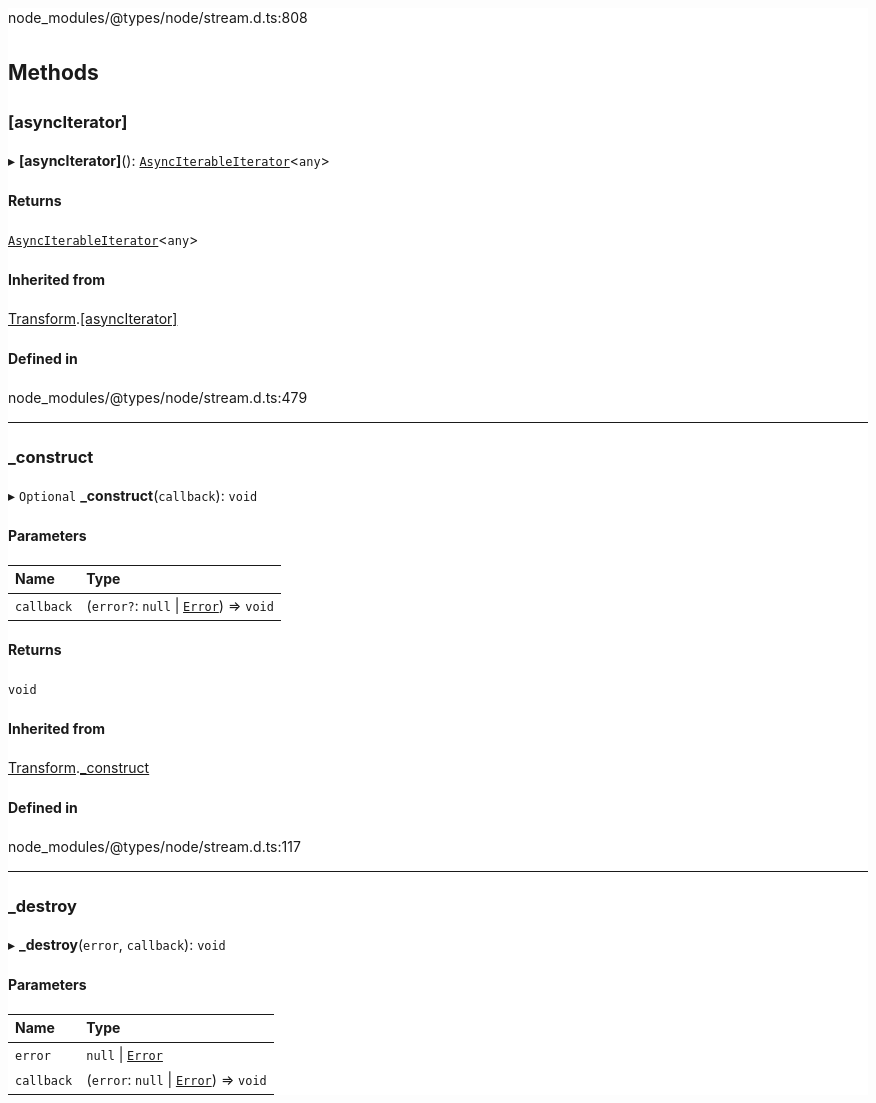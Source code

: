 node_modules/@types/node/stream.d.ts:808

## Methods

### [asyncIterator]

▸ **[asyncIterator]**(): [`AsyncIterableIterator`](internal_.AsyncIterableIterator.md)<`any`\>

#### Returns

[`AsyncIterableIterator`](internal_.AsyncIterableIterator.md)<`any`\>

#### Inherited from

[Transform](../classes/internal_.Transform.md).[[asyncIterator]](../classes/internal_.Transform.md#[asynciterator])

#### Defined in

node_modules/@types/node/stream.d.ts:479

___

### \_construct

▸ `Optional` **_construct**(`callback`): `void`

#### Parameters

| Name | Type |
| :------ | :------ |
| `callback` | (`error?`: ``null`` \| [`Error`](../modules/internal_.md#error)) => `void` |

#### Returns

`void`

#### Inherited from

[Transform](../classes/internal_.Transform.md).[_construct](../classes/internal_.Transform.md#_construct)

#### Defined in

node_modules/@types/node/stream.d.ts:117

___

### \_destroy

▸ **_destroy**(`error`, `callback`): `void`

#### Parameters

| Name | Type |
| :------ | :------ |
| `error` | ``null`` \| [`Error`](../modules/internal_.md#error) |
| `callback` | (`error`: ``null`` \| [`Error`](../modules/internal_.md#error)) => `void` |
